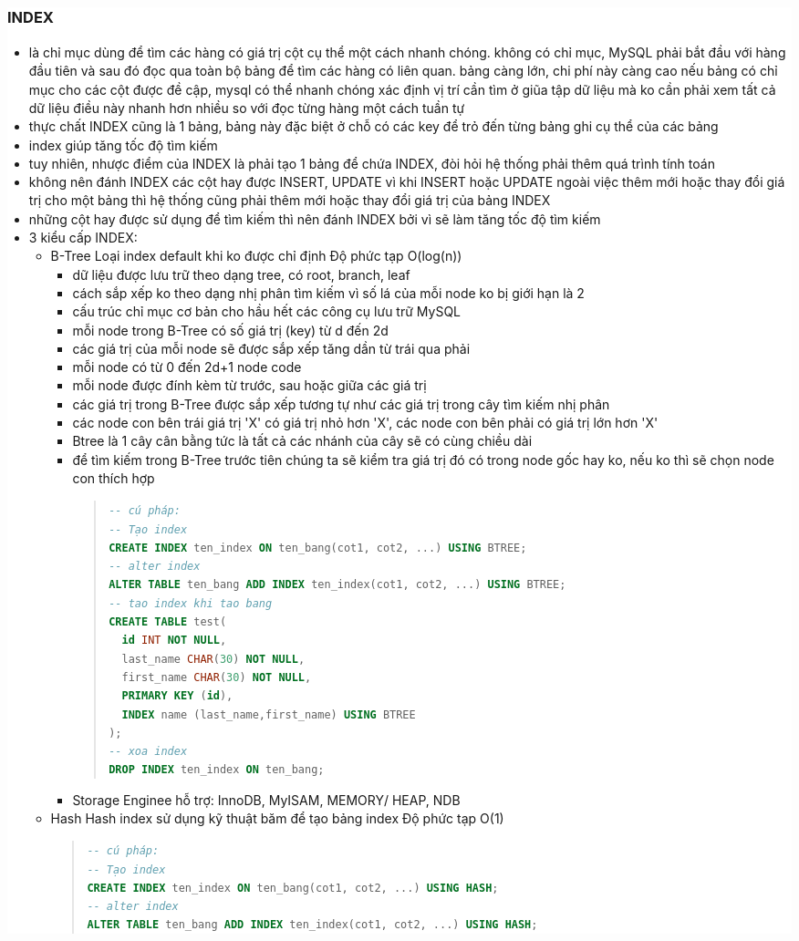 ### INDEX

- là chỉ mục dùng để tìm các hàng có giá trị cột cụ thể một cách nhanh chóng.
  không có chỉ mục, MySQL phải bắt đầu với hàng đầu tiên và sau đó đọc qua toàn bộ bảng để tìm các hàng có liên quan.
  bảng càng lớn, chi phí này càng cao
  nếu bảng có chỉ mục cho các cột được đề cập,
  mysql có thể nhanh chóng xác định vị trí cần tìm ở giũa tập dữ liệu mà ko cần phải xem tất cả dữ liệu
  điều này nhanh hơn nhiều so với đọc từng hàng một cách tuần tự
- thực chất INDEX cũng là 1 bảng, bảng này đặc biệt ở chỗ có các key để trỏ đến từng bảng ghi cụ thể của các bảng
- index giúp tăng tốc độ tìm kiếm
- tuy nhiên, nhược điểm của INDEX là phải tạo 1 bảng để chứa INDEX, đòi hỏi hệ thống phải thêm quá trình tính toán
- không nên đánh INDEX các cột hay được INSERT, UPDATE
  vì khi INSERT hoặc UPDATE ngoài việc thêm mới hoặc thay đổi giá trị cho một bảng thì hệ thống cũng phải thêm mới hoặc thay đổi giá trị của bảng INDEX
- những cột hay được sử dụng để tìm kiếm thì nên đánh INDEX bởi vì sẽ làm tăng tốc độ tìm kiếm
- 3 kiểu cấp INDEX:
  - B-Tree
    Loại index default khi ko được chỉ định
    Độ phức tạp O(log(n))
    - dữ liệu được lưu trữ theo dạng tree, có root, branch, leaf
    - cách sắp xếp ko theo dạng nhị phân tìm kiếm vì số lá của mỗi node ko bị giới hạn là 2
    - cấu trúc chỉ mục cơ bản cho hầu hết các công cụ lưu trữ MySQL
    - mỗi node trong B-Tree có số giá trị (key) từ d đến 2d
    - các giá trị của mỗi node sẽ được sắp xếp tăng dần từ trái qua phải
    - mỗi node có từ 0 đến 2d+1 node code
    - mỗi node được đính kèm từ trước, sau hoặc giữa các giá trị
    - các giá trị trong B-Tree được sắp xếp tương tự như các giá trị trong cây tìm kiếm nhị phân
    - các node con bên trái giá trị 'X' có giá trị nhỏ hơn 'X', các node con bên phải có giá trị lớn hơn 'X'
    - Btree là 1 cây cân bằng tức là tất cả các nhánh của cây sẽ có cùng chiều dài
    - để tìm kiếm trong B-Tree trước tiên chúng ta sẽ kiểm tra giá trị đó có trong node gốc hay ko, nếu ko thì sẽ chọn node con thích hợp
      > ```sql
      > -- cú pháp:
      > -- Tạo index
      > CREATE INDEX ten_index ON ten_bang(cot1, cot2, ...) USING BTREE;
      > -- alter index
      > ALTER TABLE ten_bang ADD INDEX ten_index(cot1, cot2, ...) USING BTREE;
      > -- tao index khi tao bang
      > CREATE TABLE test(
      >   id INT NOT NULL,
      >   last_name CHAR(30) NOT NULL,
      >   first_name CHAR(30) NOT NULL,
      >   PRIMARY KEY (id),
      >   INDEX name (last_name,first_name) USING BTREE
      > );
      > -- xoa index
      > DROP INDEX ten_index ON ten_bang;
      > ```
    - Storage Enginee hỗ trợ: InnoDB, MyISAM, MEMORY/ HEAP, NDB
  - Hash
    Hash index sử dụng kỹ thuật băm để tạo bảng index
    Độ phức tạp O(1)
    > ```sql
    > -- cú pháp:
    > -- Tạo index
    > CREATE INDEX ten_index ON ten_bang(cot1, cot2, ...) USING HASH;
    > -- alter index
    > ALTER TABLE ten_bang ADD INDEX ten_index(cot1, cot2, ...) USING HASH;